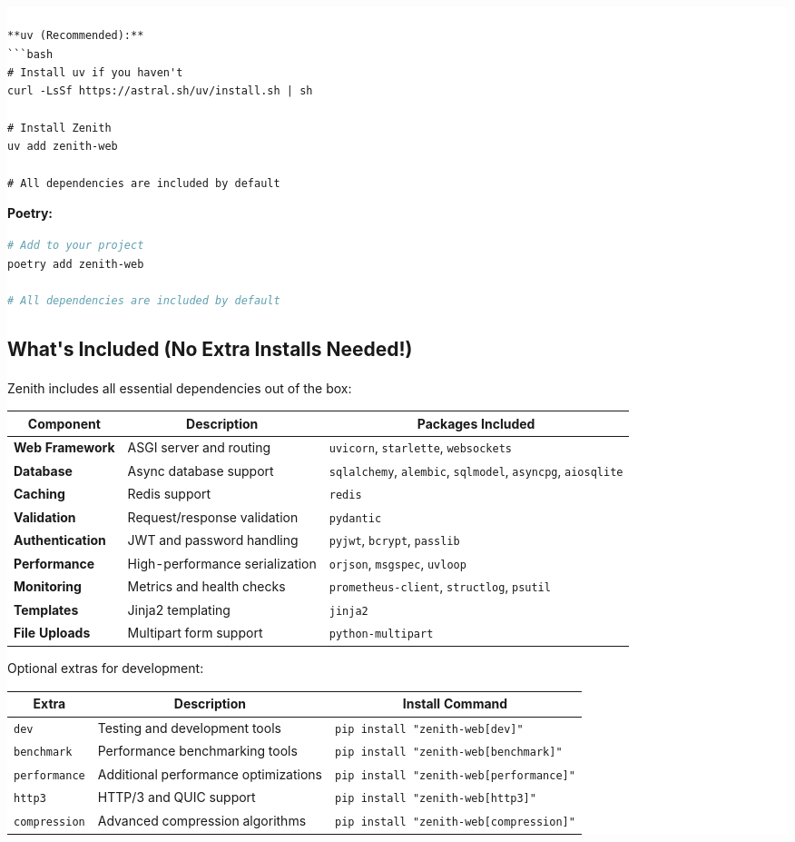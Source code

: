 ```

**uv (Recommended):**
```bash
# Install uv if you haven't
curl -LsSf https://astral.sh/uv/install.sh | sh

# Install Zenith
uv add zenith-web

# All dependencies are included by default
```

**Poetry:**
```bash
# Add to your project
poetry add zenith-web

# All dependencies are included by default
```

## What's Included (No Extra Installs Needed!)

Zenith includes all essential dependencies out of the box:

| Component | Description | Packages Included |
|-----------|-------------|-------------------|
| **Web Framework** | ASGI server and routing | `uvicorn`, `starlette`, `websockets` |
| **Database** | Async database support | `sqlalchemy`, `alembic`, `sqlmodel`, `asyncpg`, `aiosqlite` |
| **Caching** | Redis support | `redis` |
| **Validation** | Request/response validation | `pydantic` |
| **Authentication** | JWT and password handling | `pyjwt`, `bcrypt`, `passlib` |
| **Performance** | High-performance serialization | `orjson`, `msgspec`, `uvloop` |
| **Monitoring** | Metrics and health checks | `prometheus-client`, `structlog`, `psutil` |
| **Templates** | Jinja2 templating | `jinja2` |
| **File Uploads** | Multipart form support | `python-multipart` |

Optional extras for development:

| Extra | Description | Install Command |
|-------|-------------|----------------|
| `dev` | Testing and development tools | `pip install "zenith-web[dev]"` |
| `benchmark` | Performance benchmarking tools | `pip install "zenith-web[benchmark]"` |
| `performance` | Additional performance optimizations | `pip install "zenith-web[performance]"` |
| `http3` | HTTP/3 and QUIC support | `pip install "zenith-web[http3]"` |
| `compression` | Advanced compression algorithms | `pip install "zenith-web[compression]"`
